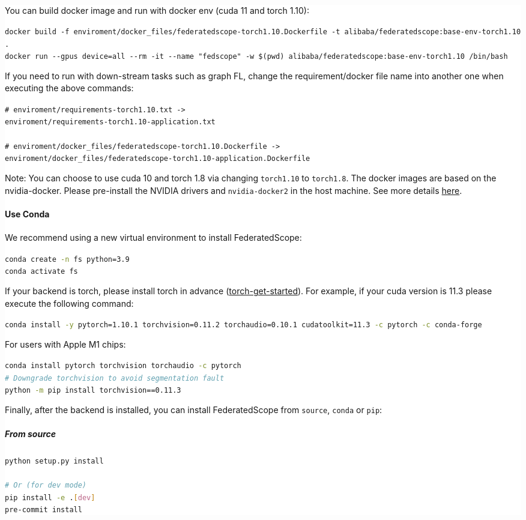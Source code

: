 You can build docker image and run with docker env (cuda 11 and torch 1.10):

```
docker build -f enviroment/docker_files/federatedscope-torch1.10.Dockerfile -t alibaba/federatedscope:base-env-torch1.10 .
docker run --gpus device=all --rm -it --name "fedscope" -w $(pwd) alibaba/federatedscope:base-env-torch1.10 /bin/bash
```
If you need to run with down-stream tasks such as graph FL, change the requirement/docker file name into another one when executing the above commands:
```
# enviroment/requirements-torch1.10.txt -> 
enviroment/requirements-torch1.10-application.txt

# enviroment/docker_files/federatedscope-torch1.10.Dockerfile ->
enviroment/docker_files/federatedscope-torch1.10-application.Dockerfile
```
Note: You can choose to use cuda 10 and torch 1.8 via changing `torch1.10` to `torch1.8`.
The docker images are based on the nvidia-docker. Please pre-install the NVIDIA drivers and `nvidia-docker2` in the host machine. See more details [here](https://github.com/alibaba/FederatedScope/tree/master/enviroment/docker_files).

#### Use Conda

We recommend using a new virtual environment to install FederatedScope:

```bash
conda create -n fs python=3.9
conda activate fs
```

If your backend is torch, please install torch in advance ([torch-get-started](https://pytorch.org/get-started/locally/)). For example, if your cuda version is 11.3 please execute the following command:

```bash
conda install -y pytorch=1.10.1 torchvision=0.11.2 torchaudio=0.10.1 cudatoolkit=11.3 -c pytorch -c conda-forge
```

For users with Apple M1 chips:
```bash
conda install pytorch torchvision torchaudio -c pytorch
# Downgrade torchvision to avoid segmentation fault
python -m pip install torchvision==0.11.3
```

Finally, after the backend is installed, you can install FederatedScope from `source`, `conda` or `pip`:

##### From source

```bash
python setup.py install

# Or (for dev mode)
pip install -e .[dev]
pre-commit install
```
